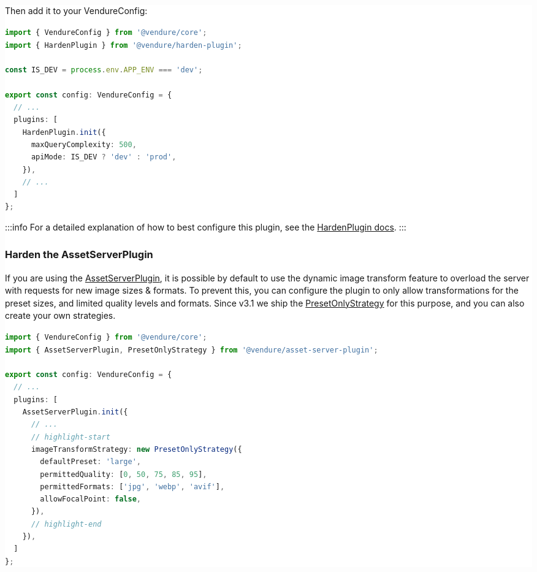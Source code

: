 Then add it to your VendureConfig:

```ts
import { VendureConfig } from '@vendure/core';
import { HardenPlugin } from '@vendure/harden-plugin';

const IS_DEV = process.env.APP_ENV === 'dev';

export const config: VendureConfig = {
  // ...
  plugins: [
    HardenPlugin.init({
      maxQueryComplexity: 500,
      apiMode: IS_DEV ? 'dev' : 'prod',
    }),
    // ...
  ]
};
```

:::info
For a detailed explanation of how to best configure this plugin, see the [HardenPlugin docs](/reference/core-plugins/harden-plugin/).
:::

### Harden the AssetServerPlugin

If you are using the [AssetServerPlugin](/reference/core-plugins/asset-server-plugin/), it is possible by default to use the dynamic
image transform feature to overload the server with requests for new image sizes & formats. To prevent this, you can
configure the plugin to only allow transformations for the preset sizes, and limited quality levels and formats.
Since v3.1 we ship the [PresetOnlyStrategy](/reference/core-plugins/asset-server-plugin/preset-only-strategy/) for this purpose, and
you can also create your own strategies.

```ts
import { VendureConfig } from '@vendure/core';
import { AssetServerPlugin, PresetOnlyStrategy } from '@vendure/asset-server-plugin';

export const config: VendureConfig = {
  // ...
  plugins: [
    AssetServerPlugin.init({
      // ...
      // highlight-start  
      imageTransformStrategy: new PresetOnlyStrategy({
        defaultPreset: 'large',
        permittedQuality: [0, 50, 75, 85, 95],
        permittedFormats: ['jpg', 'webp', 'avif'],
        allowFocalPoint: false,
      }),
      // highlight-end
    }),
  ]
};
```

